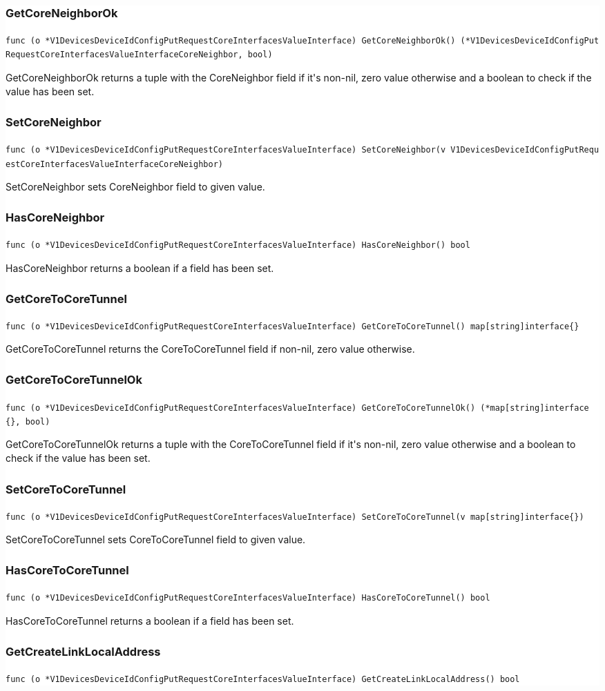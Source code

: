### GetCoreNeighborOk

`func (o *V1DevicesDeviceIdConfigPutRequestCoreInterfacesValueInterface) GetCoreNeighborOk() (*V1DevicesDeviceIdConfigPutRequestCoreInterfacesValueInterfaceCoreNeighbor, bool)`

GetCoreNeighborOk returns a tuple with the CoreNeighbor field if it's non-nil, zero value otherwise
and a boolean to check if the value has been set.

### SetCoreNeighbor

`func (o *V1DevicesDeviceIdConfigPutRequestCoreInterfacesValueInterface) SetCoreNeighbor(v V1DevicesDeviceIdConfigPutRequestCoreInterfacesValueInterfaceCoreNeighbor)`

SetCoreNeighbor sets CoreNeighbor field to given value.

### HasCoreNeighbor

`func (o *V1DevicesDeviceIdConfigPutRequestCoreInterfacesValueInterface) HasCoreNeighbor() bool`

HasCoreNeighbor returns a boolean if a field has been set.

### GetCoreToCoreTunnel

`func (o *V1DevicesDeviceIdConfigPutRequestCoreInterfacesValueInterface) GetCoreToCoreTunnel() map[string]interface{}`

GetCoreToCoreTunnel returns the CoreToCoreTunnel field if non-nil, zero value otherwise.

### GetCoreToCoreTunnelOk

`func (o *V1DevicesDeviceIdConfigPutRequestCoreInterfacesValueInterface) GetCoreToCoreTunnelOk() (*map[string]interface{}, bool)`

GetCoreToCoreTunnelOk returns a tuple with the CoreToCoreTunnel field if it's non-nil, zero value otherwise
and a boolean to check if the value has been set.

### SetCoreToCoreTunnel

`func (o *V1DevicesDeviceIdConfigPutRequestCoreInterfacesValueInterface) SetCoreToCoreTunnel(v map[string]interface{})`

SetCoreToCoreTunnel sets CoreToCoreTunnel field to given value.

### HasCoreToCoreTunnel

`func (o *V1DevicesDeviceIdConfigPutRequestCoreInterfacesValueInterface) HasCoreToCoreTunnel() bool`

HasCoreToCoreTunnel returns a boolean if a field has been set.

### GetCreateLinkLocalAddress

`func (o *V1DevicesDeviceIdConfigPutRequestCoreInterfacesValueInterface) GetCreateLinkLocalAddress() bool`
